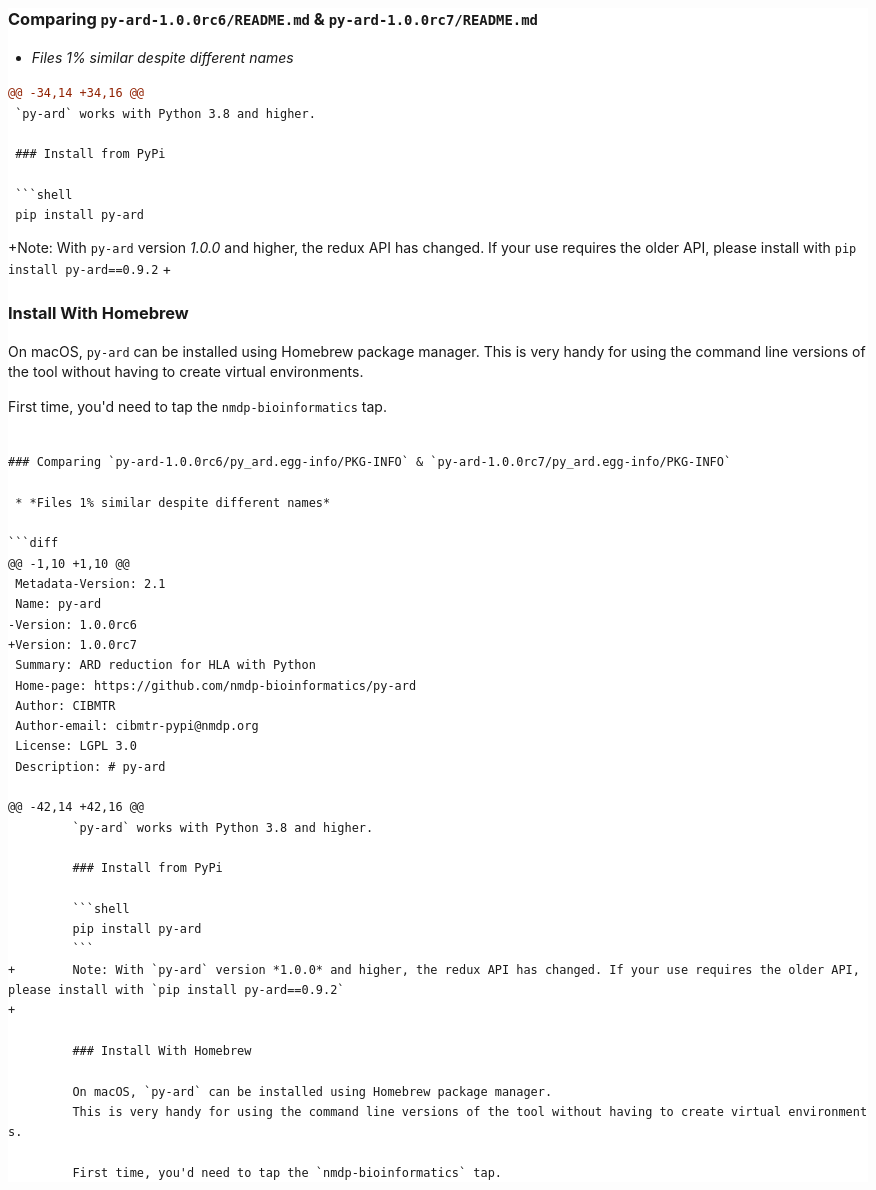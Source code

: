 ### Comparing `py-ard-1.0.0rc6/README.md` & `py-ard-1.0.0rc7/README.md`

 * *Files 1% similar despite different names*

```diff
@@ -34,14 +34,16 @@
 `py-ard` works with Python 3.8 and higher.
 
 ### Install from PyPi
 
 ```shell
 pip install py-ard
 ```
+Note: With `py-ard` version *1.0.0* and higher, the redux API has changed. If your use requires the older API, please install with `pip install py-ard==0.9.2`
+
 
 ### Install With Homebrew
 
 On macOS, `py-ard` can be installed using Homebrew package manager.
 This is very handy for using the command line versions of the tool without having to create virtual environments.
 
 First time, you'd need to tap the `nmdp-bioinformatics` tap.
```

### Comparing `py-ard-1.0.0rc6/py_ard.egg-info/PKG-INFO` & `py-ard-1.0.0rc7/py_ard.egg-info/PKG-INFO`

 * *Files 1% similar despite different names*

```diff
@@ -1,10 +1,10 @@
 Metadata-Version: 2.1
 Name: py-ard
-Version: 1.0.0rc6
+Version: 1.0.0rc7
 Summary: ARD reduction for HLA with Python
 Home-page: https://github.com/nmdp-bioinformatics/py-ard
 Author: CIBMTR
 Author-email: cibmtr-pypi@nmdp.org
 License: LGPL 3.0
 Description: # py-ard
         
@@ -42,14 +42,16 @@
         `py-ard` works with Python 3.8 and higher.
         
         ### Install from PyPi
         
         ```shell
         pip install py-ard
         ```
+        Note: With `py-ard` version *1.0.0* and higher, the redux API has changed. If your use requires the older API, please install with `pip install py-ard==0.9.2`
+        
         
         ### Install With Homebrew
         
         On macOS, `py-ard` can be installed using Homebrew package manager.
         This is very handy for using the command line versions of the tool without having to create virtual environments.
         
         First time, you'd need to tap the `nmdp-bioinformatics` tap.
```
